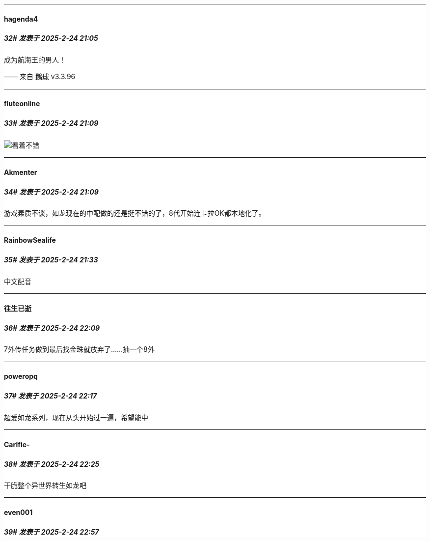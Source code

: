 *****

####  hagenda4  
##### 32#       发表于 2025-2-24 21:05

成为航海王的男人！

—— 来自 [鹅球](https://www.pgyer.com/GcUxKd4w) v3.3.96

*****

####  fluteonline  
##### 33#       发表于 2025-2-24 21:09

<img src="https://static.saraba1st.com/image/smiley/face2017/018.png" referrerpolicy="no-referrer">看着不错

*****

####  Akmenter  
##### 34#       发表于 2025-2-24 21:09

游戏素质不谈，如龙现在的中配做的还是挺不错的了，8代开始连卡拉OK都本地化了。

*****

####  RainbowSealife  
##### 35#       发表于 2025-2-24 21:33

中文配音

*****

####  往生已逝  
##### 36#       发表于 2025-2-24 22:09

7外传任务做到最后找金珠就放弃了……抽一个8外

*****

####  poweropq  
##### 37#       发表于 2025-2-24 22:17

超爱如龙系列，现在从头开始过一遍，希望能中

*****

####  Carlfie-  
##### 38#       发表于 2025-2-24 22:25

干脆整个异世界转生如龙吧

*****

####  even001  
##### 39#       发表于 2025-2-24 22:57
